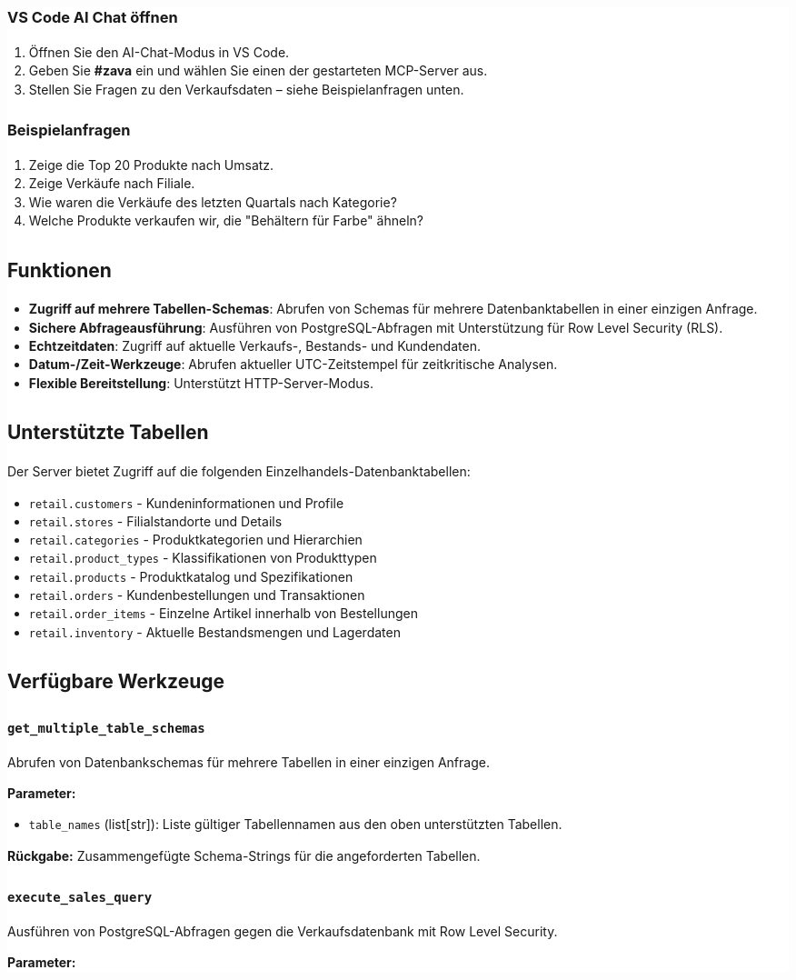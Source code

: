 ### VS Code AI Chat öffnen

1. Öffnen Sie den AI-Chat-Modus in VS Code.
2. Geben Sie **#zava** ein und wählen Sie einen der gestarteten MCP-Server aus.
3. Stellen Sie Fragen zu den Verkaufsdaten – siehe Beispielanfragen unten.

### Beispielanfragen

1. Zeige die Top 20 Produkte nach Umsatz.
2. Zeige Verkäufe nach Filiale.
3. Wie waren die Verkäufe des letzten Quartals nach Kategorie?
4. Welche Produkte verkaufen wir, die "Behältern für Farbe" ähneln?

## Funktionen

- **Zugriff auf mehrere Tabellen-Schemas**: Abrufen von Schemas für mehrere Datenbanktabellen in einer einzigen Anfrage.
- **Sichere Abfrageausführung**: Ausführen von PostgreSQL-Abfragen mit Unterstützung für Row Level Security (RLS).
- **Echtzeitdaten**: Zugriff auf aktuelle Verkaufs-, Bestands- und Kundendaten.
- **Datum-/Zeit-Werkzeuge**: Abrufen aktueller UTC-Zeitstempel für zeitkritische Analysen.
- **Flexible Bereitstellung**: Unterstützt HTTP-Server-Modus.

## Unterstützte Tabellen

Der Server bietet Zugriff auf die folgenden Einzelhandels-Datenbanktabellen:

- `retail.customers` - Kundeninformationen und Profile
- `retail.stores` - Filialstandorte und Details
- `retail.categories` - Produktkategorien und Hierarchien
- `retail.product_types` - Klassifikationen von Produkttypen
- `retail.products` - Produktkatalog und Spezifikationen
- `retail.orders` - Kundenbestellungen und Transaktionen
- `retail.order_items` - Einzelne Artikel innerhalb von Bestellungen
- `retail.inventory` - Aktuelle Bestandsmengen und Lagerdaten

## Verfügbare Werkzeuge

### `get_multiple_table_schemas`

Abrufen von Datenbankschemas für mehrere Tabellen in einer einzigen Anfrage.

**Parameter:**

- `table_names` (list[str]): Liste gültiger Tabellennamen aus den oben unterstützten Tabellen.

**Rückgabe:** Zusammengefügte Schema-Strings für die angeforderten Tabellen.

### `execute_sales_query`

Ausführen von PostgreSQL-Abfragen gegen die Verkaufsdatenbank mit Row Level Security.

**Parameter:**
